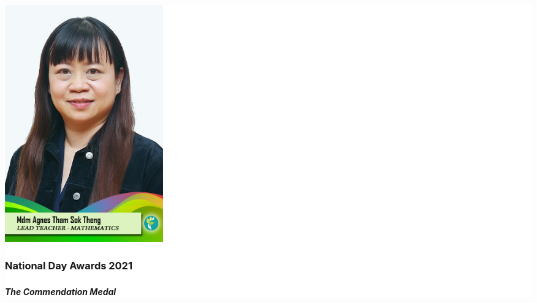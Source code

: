 <img src="/images/Mdm%20Agnes%20Tham%20Sok%20Theng.jpg" style="width:30%">



### National Day Awards 2021 

##### **The Commendation Medal** 

